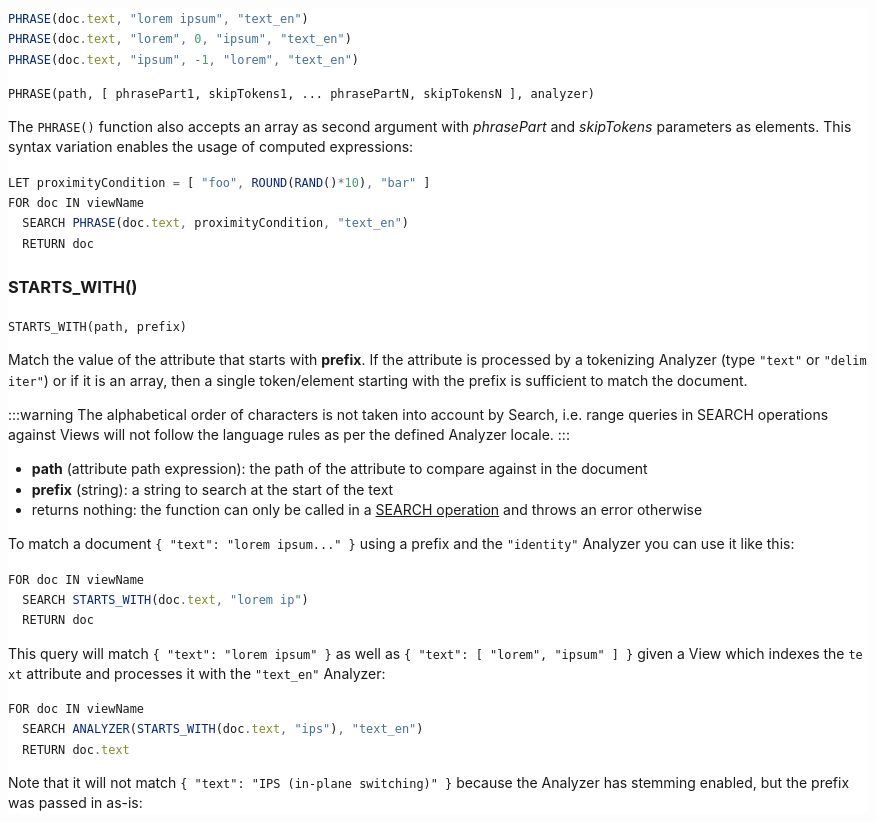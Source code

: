 ```js
PHRASE(doc.text, "lorem ipsum", "text_en")
PHRASE(doc.text, "lorem", 0, "ipsum", "text_en")
PHRASE(doc.text, "ipsum", -1, "lorem", "text_en")
```

`PHRASE(path, [ phrasePart1, skipTokens1, ... phrasePartN, skipTokensN ], analyzer)`

The `PHRASE()` function also accepts an array as second argument with _phrasePart_ and _skipTokens_ parameters as elements. This syntax variation enables the usage of computed expressions:

```js
LET proximityCondition = [ "foo", ROUND(RAND()*10), "bar" ]
FOR doc IN viewName
  SEARCH PHRASE(doc.text, proximityCondition, "text_en")
  RETURN doc
```

### STARTS_WITH()

`STARTS_WITH(path, prefix)`

Match the value of the attribute that starts with **prefix**. If the attribute is processed by a tokenizing Analyzer (type `"text"` or `"delimiter"`) or if it is an array, then a single token/element starting with the prefix is sufficient to match the document.

:::warning
The alphabetical order of characters is not taken into account by Search, i.e. range queries in SEARCH operations against Views will not follow the language rules as per the defined Analyzer locale.
:::

- **path** (attribute path expression): the path of the attribute to compare against in the document
- **prefix** (string): a string to search at the start of the text
- returns nothing: the function can only be called in a [SEARCH operation](../queries/c8ql/operations/search.md) and throws an error otherwise

To match a document `{ "text": "lorem ipsum..." }` using a prefix and the `"identity"` Analyzer you can use it like this:

```js
FOR doc IN viewName
  SEARCH STARTS_WITH(doc.text, "lorem ip")
  RETURN doc
```

This query will match `{ "text": "lorem ipsum" }` as well as `{ "text": [ "lorem", "ipsum" ] }` given a View which indexes the `text` attribute and processes it with the `"text_en"` Analyzer:

```js
FOR doc IN viewName
  SEARCH ANALYZER(STARTS_WITH(doc.text, "ips"), "text_en")
  RETURN doc.text
```

Note that it will not match `{ "text": "IPS (in-plane switching)" }` because the Analyzer has stemming enabled, but the prefix was passed in as-is:
